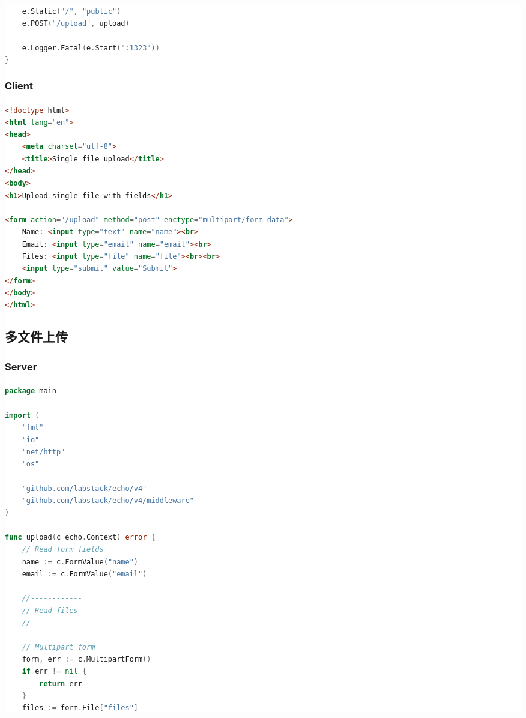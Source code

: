```go
	e.Static("/", "public")
	e.POST("/upload", upload)

	e.Logger.Fatal(e.Start(":1323"))
}
```

### Client[​](https://echo.labstack.com/docs/cookbook/file-upload#client "Direct link to Client")
```html
<!doctype html>
<html lang="en">
<head>
    <meta charset="utf-8">
    <title>Single file upload</title>
</head>
<body>
<h1>Upload single file with fields</h1>

<form action="/upload" method="post" enctype="multipart/form-data">
    Name: <input type="text" name="name"><br>
    Email: <input type="email" name="email"><br>
    Files: <input type="file" name="file"><br><br>
    <input type="submit" value="Submit">
</form>
</body>
</html>
```

## 多文件上传[​](https://echo.labstack.com/docs/cookbook/file-upload#upload-multiple-files-with-parameters )

### Server[​](https://echo.labstack.com/docs/cookbook/file-upload#server-1 "Direct link to Server")
```go
package main

import (
	"fmt"
	"io"
	"net/http"
	"os"

	"github.com/labstack/echo/v4"
	"github.com/labstack/echo/v4/middleware"
)

func upload(c echo.Context) error {
	// Read form fields
	name := c.FormValue("name")
	email := c.FormValue("email")

	//------------
	// Read files
	//------------

	// Multipart form
	form, err := c.MultipartForm()
	if err != nil {
		return err
	}
	files := form.File["files"]
```